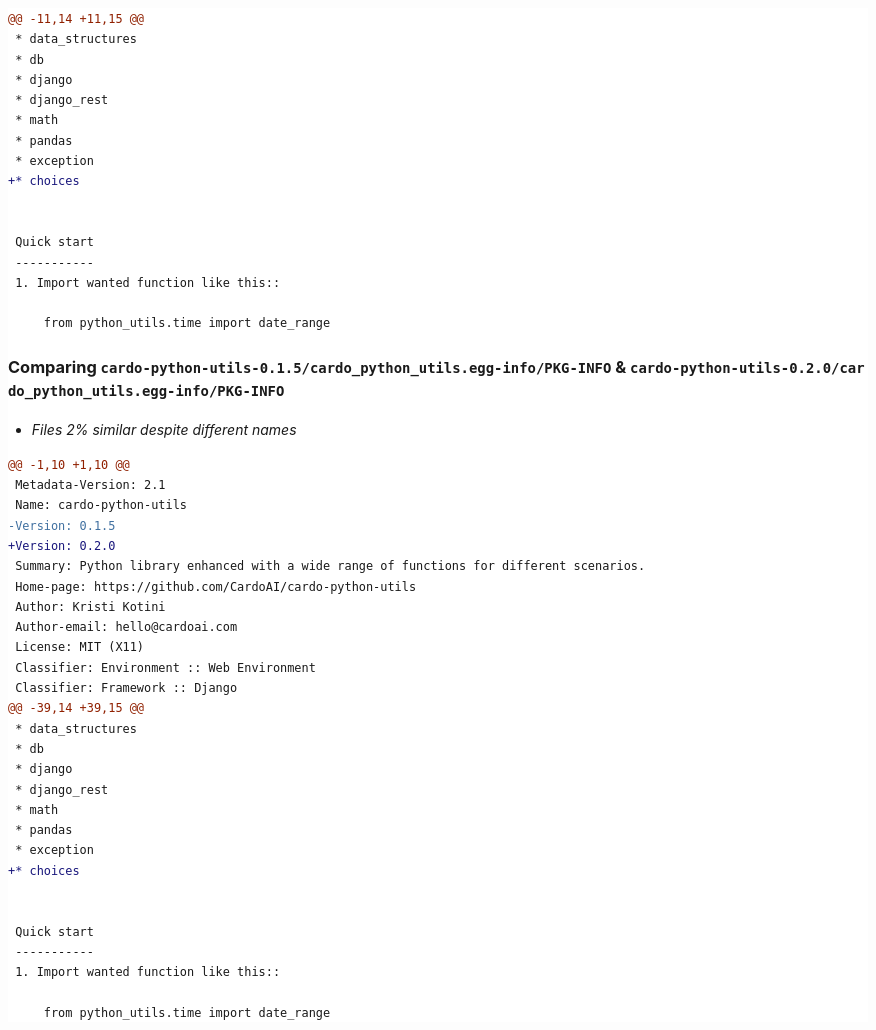```diff
@@ -11,14 +11,15 @@
 * data_structures
 * db
 * django
 * django_rest
 * math
 * pandas
 * exception
+* choices
 
 
 Quick start
 -----------
 1. Import wanted function like this::
 
     from python_utils.time import date_range
```

### Comparing `cardo-python-utils-0.1.5/cardo_python_utils.egg-info/PKG-INFO` & `cardo-python-utils-0.2.0/cardo_python_utils.egg-info/PKG-INFO`

 * *Files 2% similar despite different names*

```diff
@@ -1,10 +1,10 @@
 Metadata-Version: 2.1
 Name: cardo-python-utils
-Version: 0.1.5
+Version: 0.2.0
 Summary: Python library enhanced with a wide range of functions for different scenarios.
 Home-page: https://github.com/CardoAI/cardo-python-utils
 Author: Kristi Kotini
 Author-email: hello@cardoai.com
 License: MIT (X11)
 Classifier: Environment :: Web Environment
 Classifier: Framework :: Django
@@ -39,14 +39,15 @@
 * data_structures
 * db
 * django
 * django_rest
 * math
 * pandas
 * exception
+* choices
 
 
 Quick start
 -----------
 1. Import wanted function like this::
 
     from python_utils.time import date_range
```
